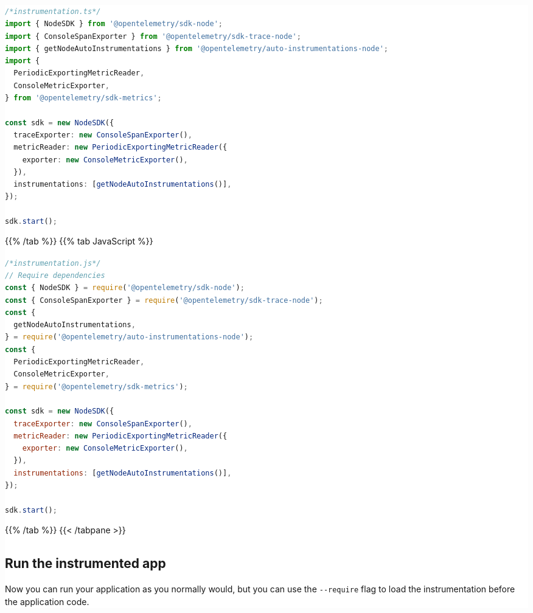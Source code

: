 ```ts
/*instrumentation.ts*/
import { NodeSDK } from '@opentelemetry/sdk-node';
import { ConsoleSpanExporter } from '@opentelemetry/sdk-trace-node';
import { getNodeAutoInstrumentations } from '@opentelemetry/auto-instrumentations-node';
import {
  PeriodicExportingMetricReader,
  ConsoleMetricExporter,
} from '@opentelemetry/sdk-metrics';

const sdk = new NodeSDK({
  traceExporter: new ConsoleSpanExporter(),
  metricReader: new PeriodicExportingMetricReader({
    exporter: new ConsoleMetricExporter(),
  }),
  instrumentations: [getNodeAutoInstrumentations()],
});

sdk.start();
```

{{% /tab %}} {{% tab JavaScript %}}

```js
/*instrumentation.js*/
// Require dependencies
const { NodeSDK } = require('@opentelemetry/sdk-node');
const { ConsoleSpanExporter } = require('@opentelemetry/sdk-trace-node');
const {
  getNodeAutoInstrumentations,
} = require('@opentelemetry/auto-instrumentations-node');
const {
  PeriodicExportingMetricReader,
  ConsoleMetricExporter,
} = require('@opentelemetry/sdk-metrics');

const sdk = new NodeSDK({
  traceExporter: new ConsoleSpanExporter(),
  metricReader: new PeriodicExportingMetricReader({
    exporter: new ConsoleMetricExporter(),
  }),
  instrumentations: [getNodeAutoInstrumentations()],
});

sdk.start();
```

{{% /tab %}} {{< /tabpane >}}

## Run the instrumented app

Now you can run your application as you normally would, but you can use the
`--require` flag to load the instrumentation before the application code.


[traces]: /docs/concepts/signals/traces/
[metrics]: /docs/concepts/signals/metrics/
[logs]: /docs/concepts/signals/logs/